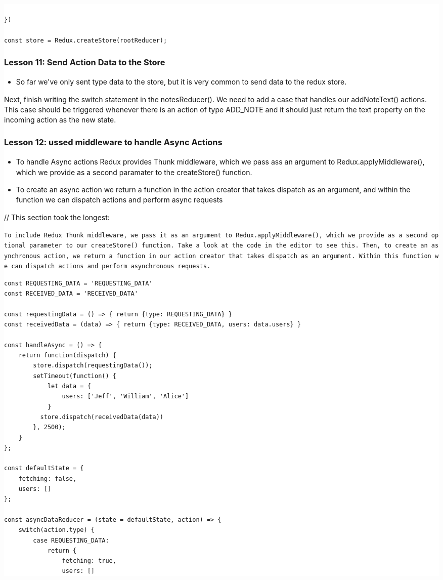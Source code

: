 ```

})

const store = Redux.createStore(rootReducer);
```


### Lesson 11: Send Action Data to the Store

* So far we've only sent type data to the store, but it is very common to send data to the redux store.  




Next, finish writing the switch statement in the notesReducer(). We need to add a case that handles our addNoteText() actions. This case should be triggered whenever there is an action of type ADD_NOTE and it should just return the text property on the incoming action as the new state.



### Lesson 12: ussed middleware to handle Async Actions

* To handle Async actions Redux provides Thunk middleware, which we pass ass an argument to Redux.applyMiddleware(), which we provide as a second paramater to the createStore() function.  

* To create an async action we return a function in the action creator that takes dispatch as an argument, and within the function we can dispatch actions and perform async requests

// This section took the longest: 
```
To include Redux Thunk middleware, we pass it as an argument to Redux.applyMiddleware(), which we provide as a second optional parameter to our createStore() function. Take a look at the code in the editor to see this. Then, to create an asynchronous action, we return a function in our action creator that takes dispatch as an argument. Within this function we can dispatch actions and perform asynchronous requests.
```


```
const REQUESTING_DATA = 'REQUESTING_DATA'
const RECEIVED_DATA = 'RECEIVED_DATA'

const requestingData = () => { return {type: REQUESTING_DATA} }
const receivedData = (data) => { return {type: RECEIVED_DATA, users: data.users} }

const handleAsync = () => {
	return function(dispatch) {
		store.dispatch(requestingData());
		setTimeout(function() {
			let data = {
				users: ['Jeff', 'William', 'Alice']
			}
		  store.dispatch(receivedData(data))
		}, 2500);
	}
};

const defaultState = {
	fetching: false,
	users: []
};

const asyncDataReducer = (state = defaultState, action) => {
	switch(action.type) {
		case REQUESTING_DATA:
			return {
				fetching: true,
				users: []
```